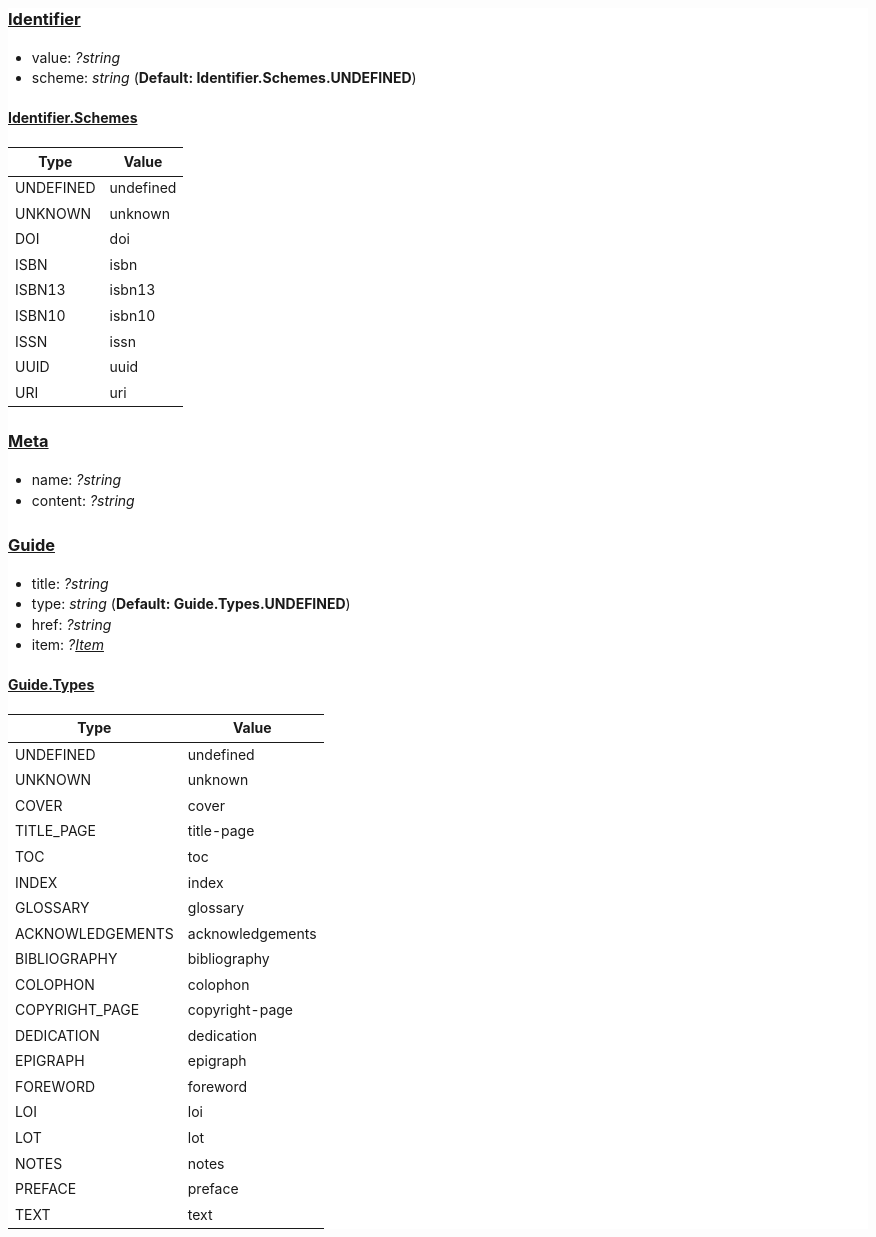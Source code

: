 <a id="identifier"></a>

### [Identifier](./src/model/Identifier.js)

- value: *?string*
- scheme: *string* (**Default: Identifier.Schemes.UNDEFINED**)

#### [Identifier.Schemes](./src/model/Identifier.js#L3)

Type | Value
---|---
UNDEFINED | undefined
UNKNOWN | unknown
DOI | doi
ISBN | isbn
ISBN13 | isbn13
ISBN10 | isbn10
ISSN | issn
UUID | uuid
URI | uri

<a id="meta"></a>

### [Meta](./src/model/Meta.js)

- name: *?string*
- content: *?string*

<a id="guide"></a>

### [Guide](./src/model/Guide.js)

- title: *?string*
- type: *string* (**Default: Guide.Types.UNDEFINED**)
- href: *?string*
- item: *?[Item](#item)*

#### [Guide.Types](./src/model/Guide.js#L3)

Type | Value
---|---
UNDEFINED | undefined
UNKNOWN | unknown
COVER | cover
TITLE_PAGE | title-page
TOC | toc
INDEX | index
GLOSSARY | glossary
ACKNOWLEDGEMENTS | acknowledgements
BIBLIOGRAPHY | bibliography
COLOPHON | colophon
COPYRIGHT_PAGE | copyright-page
DEDICATION | dedication
EPIGRAPH | epigraph
FOREWORD | foreword
LOI | loi
LOT | lot
NOTES | notes
PREFACE | preface
TEXT | text

